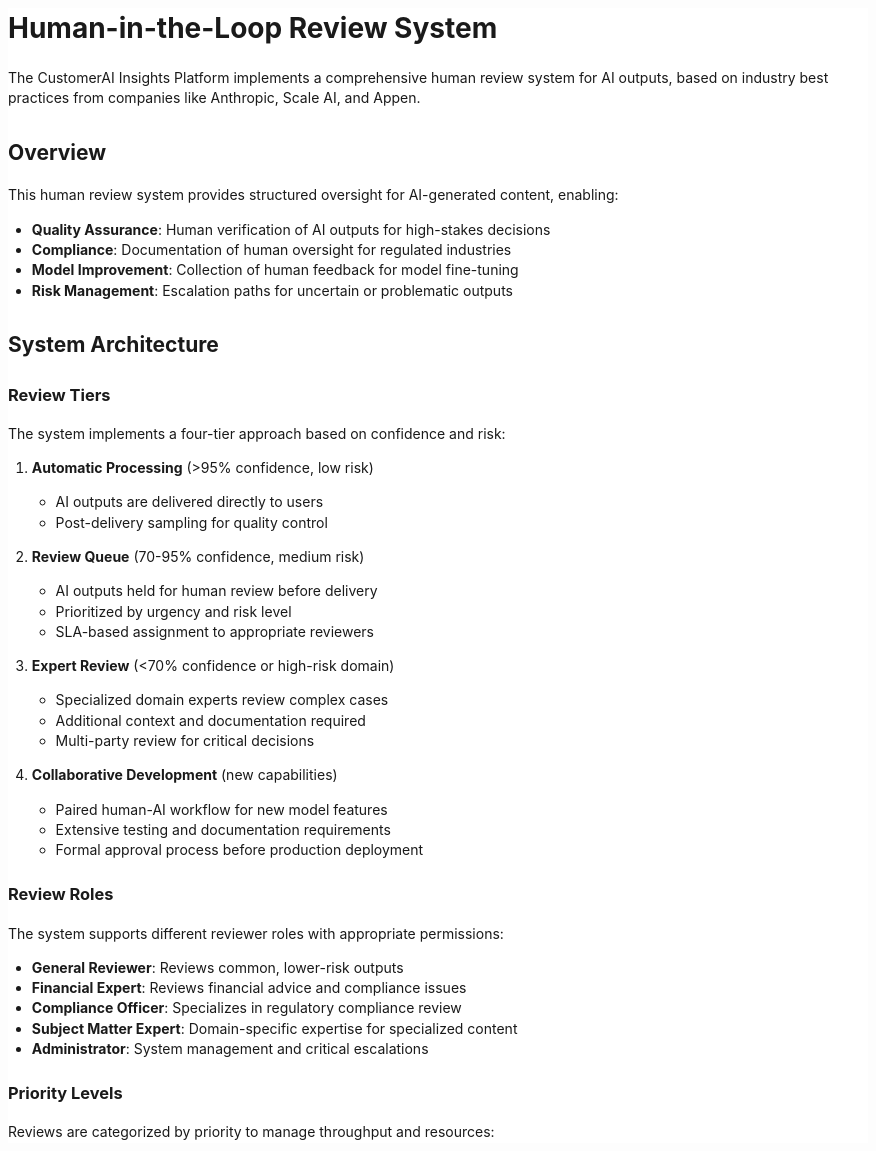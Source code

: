 # Human-in-the-Loop Review System

The CustomerAI Insights Platform implements a comprehensive human review system for AI outputs, based on industry best practices from companies like Anthropic, Scale AI, and Appen.

## Overview

This human review system provides structured oversight for AI-generated content, enabling:

- **Quality Assurance**: Human verification of AI outputs for high-stakes decisions
- **Compliance**: Documentation of human oversight for regulated industries
- **Model Improvement**: Collection of human feedback for model fine-tuning
- **Risk Management**: Escalation paths for uncertain or problematic outputs

## System Architecture

### Review Tiers

The system implements a four-tier approach based on confidence and risk:

1. **Automatic Processing** (>95% confidence, low risk)
   - AI outputs are delivered directly to users
   - Post-delivery sampling for quality control

2. **Review Queue** (70-95% confidence, medium risk)
   - AI outputs held for human review before delivery
   - Prioritized by urgency and risk level
   - SLA-based assignment to appropriate reviewers

3. **Expert Review** (<70% confidence or high-risk domain)
   - Specialized domain experts review complex cases
   - Additional context and documentation required
   - Multi-party review for critical decisions

4. **Collaborative Development** (new capabilities)
   - Paired human-AI workflow for new model features
   - Extensive testing and documentation requirements
   - Formal approval process before production deployment

### Review Roles

The system supports different reviewer roles with appropriate permissions:

- **General Reviewer**: Reviews common, lower-risk outputs
- **Financial Expert**: Reviews financial advice and compliance issues
- **Compliance Officer**: Specializes in regulatory compliance review
- **Subject Matter Expert**: Domain-specific expertise for specialized content
- **Administrator**: System management and critical escalations

### Priority Levels

Reviews are categorized by priority to manage throughput and resources:
